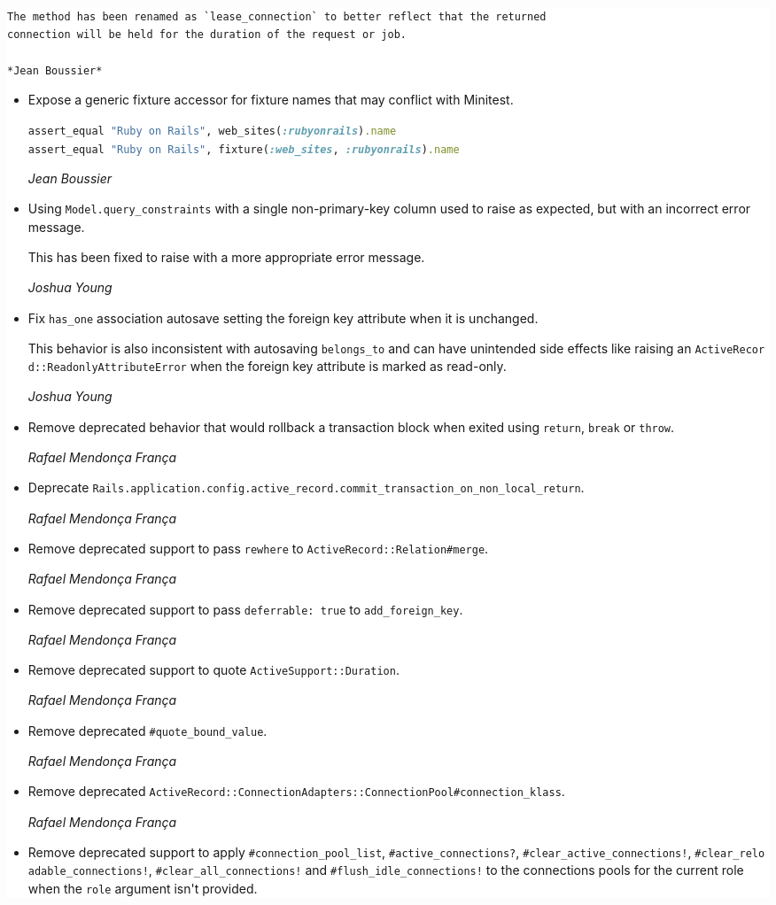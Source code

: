     The method has been renamed as `lease_connection` to better reflect that the returned
    connection will be held for the duration of the request or job.

    *Jean Boussier*

*   Expose a generic fixture accessor for fixture names that may conflict with Minitest.

    ```ruby
    assert_equal "Ruby on Rails", web_sites(:rubyonrails).name
    assert_equal "Ruby on Rails", fixture(:web_sites, :rubyonrails).name
    ```

    *Jean Boussier*

*   Using `Model.query_constraints` with a single non-primary-key column used to raise as expected, but with an
    incorrect error message.

    This has been fixed to raise with a more appropriate error message.

    *Joshua Young*

*   Fix `has_one` association autosave setting the foreign key attribute when it is unchanged.

    This behavior is also inconsistent with autosaving `belongs_to` and can have unintended side effects like raising
    an `ActiveRecord::ReadonlyAttributeError` when the foreign key attribute is marked as read-only.

    *Joshua Young*

*   Remove deprecated behavior that would rollback a transaction block when exited using `return`, `break` or `throw`.

    *Rafael Mendonça França*

*   Deprecate `Rails.application.config.active_record.commit_transaction_on_non_local_return`.

    *Rafael Mendonça França*

*   Remove deprecated support to pass `rewhere` to `ActiveRecord::Relation#merge`.

    *Rafael Mendonça França*

*   Remove deprecated support to pass `deferrable: true` to `add_foreign_key`.

    *Rafael Mendonça França*

*   Remove deprecated support to quote `ActiveSupport::Duration`.

    *Rafael Mendonça França*

*   Remove deprecated `#quote_bound_value`.

    *Rafael Mendonça França*

*   Remove deprecated `ActiveRecord::ConnectionAdapters::ConnectionPool#connection_klass`.

    *Rafael Mendonça França*

*   Remove deprecated support to apply `#connection_pool_list`, `#active_connections?`, `#clear_active_connections!`,
    `#clear_reloadable_connections!`, `#clear_all_connections!` and `#flush_idle_connections!` to the connections pools
    for the current role when the `role` argument isn't provided.
